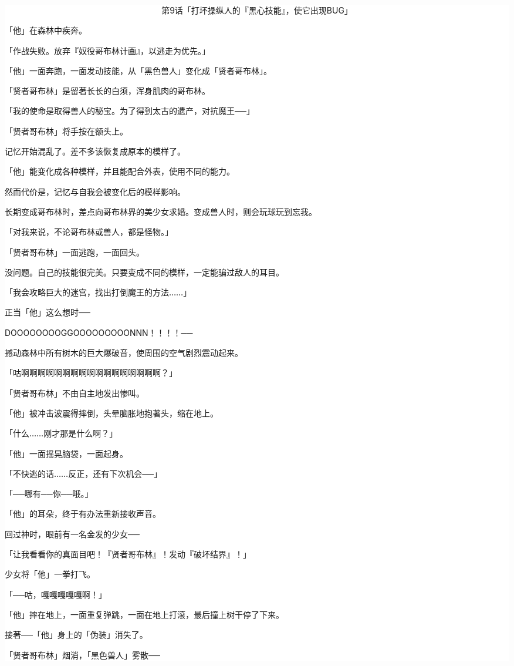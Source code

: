 <p align="center">第9话「打坏操纵人的『黑心技能』，使它出现BUG」</p>

「他」在森林中疾奔。

「作战失败。放弃『奴役哥布林计画』，以逃走为优先。」

「他」一面奔跑，一面发动技能，从「黑色兽人」变化成「贤者哥布林」。

「贤者哥布林」是留著长长的白须，浑身肌肉的哥布林。

「我的使命是取得兽人的秘宝。为了得到太古的遗产，对抗魔王──」

「贤者哥布林」将手按在额头上。

记忆开始混乱了。差不多该恢复成原本的模样了。

「他」能变化成各种模样，并且能配合外表，使用不同的能力。

然而代价是，记忆与自我会被变化后的模样影响。

长期变成哥布林时，差点向哥布林界的美少女求婚。变成兽人时，则会玩球玩到忘我。

「对我来说，不论哥布林或兽人，都是怪物。」

「贤者哥布林」一面逃跑，一面回头。

没问题。自己的技能很完美。只要变成不同的模样，一定能骗过敌人的耳目。

「我会攻略巨大的迷宫，找出打倒魔王的方法……」

正当「他」这么想时──

DOOOOOOOOGGOOOOOOOOONNN！！！！──

撼动森林中所有树木的巨大爆破音，使周围的空气剧烈震动起来。

「咕啊啊啊啊啊啊啊啊啊啊啊啊啊啊啊啊啊？」

「贤者哥布林」不由自主地发出惨叫。

「他」被冲击波震得摔倒，头晕脑胀地抱著头，缩在地上。

「什么……刚才那是什么啊？」

「他」一面摇晃脑袋，一面起身。

「不快逃的话……反正，还有下次机会──」

「──哪有──你──哦。」

「他」的耳朵，终于有办法重新接收声音。

回过神时，眼前有一名金发的少女──

「让我看看你的真面目吧！『贤者哥布林』！发动『破坏结界』！」

少女将「他」一拳打飞。

「──咕，嘎嘎嘎嘎嘎啊！」

「他」摔在地上，一面重复弹跳，一面在地上打滚，最后撞上树干停了下来。

接著──「他」身上的「伪装」消失了。

「贤者哥布林」烟消，「黑色兽人」雾散──
